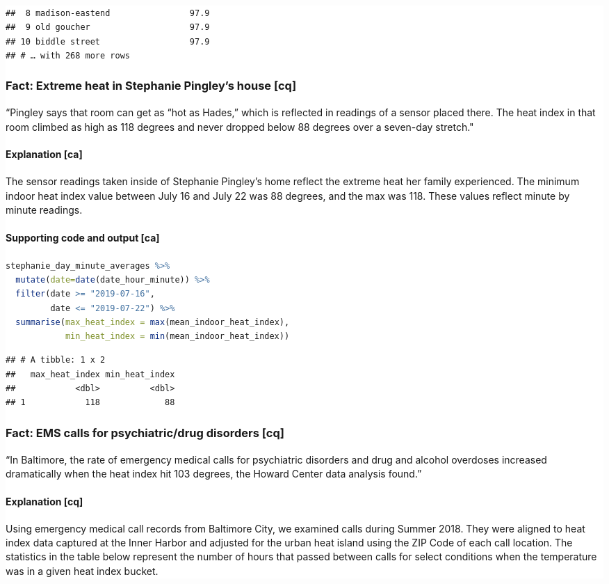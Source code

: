     ##  8 madison-eastend                97.9
    ##  9 old goucher                    97.9
    ## 10 biddle street                  97.9
    ## # … with 268 more rows

### Fact: Extreme heat in Stephanie Pingley’s house \[cq\]

“Pingley says that room can get as “hot as Hades,” which is reflected in
readings of a sensor placed there. The heat index in that room climbed
as high as 118 degrees and never dropped below 88 degrees over a
seven-day stretch."

#### Explanation \[ca\]

The sensor readings taken inside of Stephanie Pingley’s home reflect the
extreme heat her family experienced. The minimum indoor heat index value
between July 16 and July 22 was 88 degrees, and the max was 118. These
values reflect minute by minute readings.

#### Supporting code and output \[ca\]

``` r
stephanie_day_minute_averages %>%
  mutate(date=date(date_hour_minute)) %>%
  filter(date >= "2019-07-16",
         date <= "2019-07-22") %>%
  summarise(max_heat_index = max(mean_indoor_heat_index),
            min_heat_index = min(mean_indoor_heat_index))
```

    ## # A tibble: 1 x 2
    ##   max_heat_index min_heat_index
    ##            <dbl>          <dbl>
    ## 1            118             88

### Fact: EMS calls for psychiatric/drug disorders \[cq\]

“In Baltimore, the rate of emergency medical calls for psychiatric
disorders and drug and alcohol overdoses increased dramatically when the
heat index hit 103 degrees, the Howard Center data analysis found.”

#### Explanation \[cq\]

Using emergency medical call records from Baltimore City, we examined
calls during Summer 2018. They were aligned to heat index data captured
at the Inner Harbor and adjusted for the urban heat island using the ZIP
Code of each call location. The statistics in the table below represent
the number of hours that passed between calls for select conditions when
the temperature was in a given heat index bucket.
